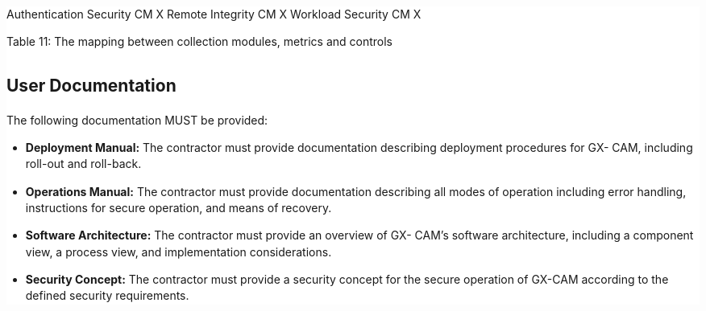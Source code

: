 <td></td>
</tr>
<tr class="even">
<td>Authentication Security CM</td>
<td></td>
<td></td>
<td>X</td>
<td></td>
<td></td>
<td></td>
</tr>
<tr class="odd">
<td>Remote Integrity CM</td>
<td>X</td>
<td></td>
<td></td>
<td></td>
<td></td>
<td></td>
</tr>
<tr class="even">
<td>Workload Security CM</td>
<td></td>
<td></td>
<td></td>
<td></td>
<td></td>
<td>X</td>
</tr>
</tbody>
</table>

<span id="_Ref67055145" class="anchor"></span>Table 11: The mapping
between collection modules, metrics and controls

## User Documentation

The following documentation MUST be provided:

-   **Deployment Manual:** The contractor must provide documentation
    describing deployment procedures for GX- CAM, including roll-out and
    roll-back.

-   **Operations Manual:** The contractor must provide documentation
    describing all modes of operation including error handling,
    instructions for secure operation, and means of recovery.

-   **Software Architecture:** The contractor must provide an overview
    of GX- CAM’s software architecture, including a component view, a
    process view, and implementation considerations.

-   **Security Concept:** The contractor must provide a security concept
    for the secure operation of GX-CAM according to the defined security
    requirements.
